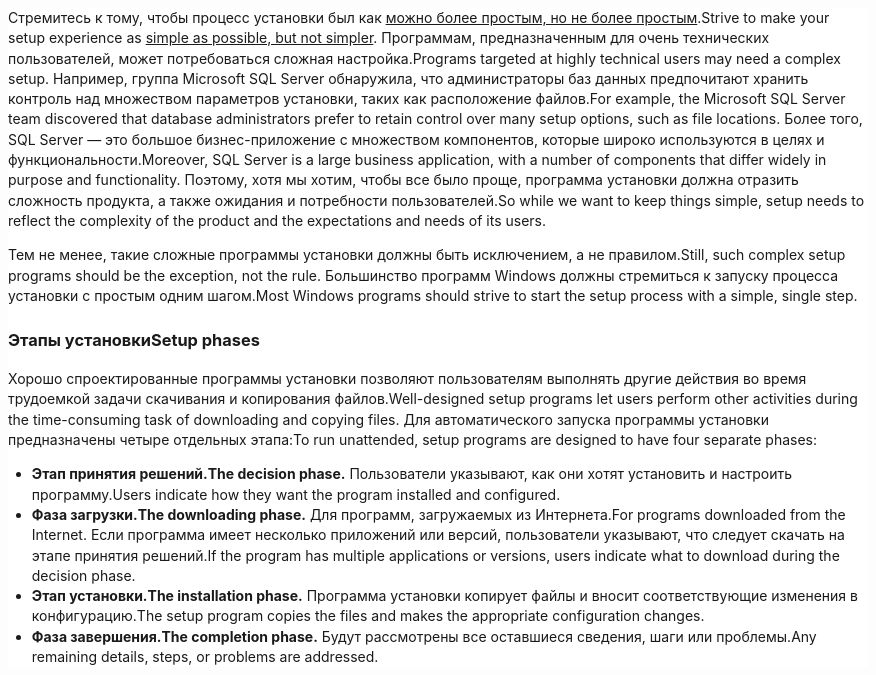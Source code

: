 <span data-ttu-id="db62f-172">Стремитесь к тому, чтобы процесс установки был как [можно более простым, но не более простым](/previous-versions//dn742474(v=vs.85)).</span><span class="sxs-lookup"><span data-stu-id="db62f-172">Strive to make your setup experience as [simple as possible, but not simpler](/previous-versions//dn742474(v=vs.85)).</span></span> <span data-ttu-id="db62f-173">Программам, предназначенным для очень технических пользователей, может потребоваться сложная настройка.</span><span class="sxs-lookup"><span data-stu-id="db62f-173">Programs targeted at highly technical users may need a complex setup.</span></span> <span data-ttu-id="db62f-174">Например, группа Microsoft SQL Server обнаружила, что администраторы баз данных предпочитают хранить контроль над множеством параметров установки, таких как расположение файлов.</span><span class="sxs-lookup"><span data-stu-id="db62f-174">For example, the Microsoft SQL Server team discovered that database administrators prefer to retain control over many setup options, such as file locations.</span></span> <span data-ttu-id="db62f-175">Более того, SQL Server — это большое бизнес-приложение с множеством компонентов, которые широко используются в целях и функциональности.</span><span class="sxs-lookup"><span data-stu-id="db62f-175">Moreover, SQL Server is a large business application, with a number of components that differ widely in purpose and functionality.</span></span> <span data-ttu-id="db62f-176">Поэтому, хотя мы хотим, чтобы все было проще, программа установки должна отразить сложность продукта, а также ожидания и потребности пользователей.</span><span class="sxs-lookup"><span data-stu-id="db62f-176">So while we want to keep things simple, setup needs to reflect the complexity of the product and the expectations and needs of its users.</span></span>

<span data-ttu-id="db62f-177">Тем не менее, такие сложные программы установки должны быть исключением, а не правилом.</span><span class="sxs-lookup"><span data-stu-id="db62f-177">Still, such complex setup programs should be the exception, not the rule.</span></span> <span data-ttu-id="db62f-178">Большинство программ Windows должны стремиться к запуску процесса установки с простым одним шагом.</span><span class="sxs-lookup"><span data-stu-id="db62f-178">Most Windows programs should strive to start the setup process with a simple, single step.</span></span>

### <a name="setup-phases"></a><span data-ttu-id="db62f-179">Этапы установки</span><span class="sxs-lookup"><span data-stu-id="db62f-179">Setup phases</span></span>

<span data-ttu-id="db62f-180">Хорошо спроектированные программы установки позволяют пользователям выполнять другие действия во время трудоемкой задачи скачивания и копирования файлов.</span><span class="sxs-lookup"><span data-stu-id="db62f-180">Well-designed setup programs let users perform other activities during the time-consuming task of downloading and copying files.</span></span> <span data-ttu-id="db62f-181">Для автоматического запуска программы установки предназначены четыре отдельных этапа:</span><span class="sxs-lookup"><span data-stu-id="db62f-181">To run unattended, setup programs are designed to have four separate phases:</span></span>

-   <span data-ttu-id="db62f-182">**Этап принятия решений.**</span><span class="sxs-lookup"><span data-stu-id="db62f-182">**The decision phase.**</span></span> <span data-ttu-id="db62f-183">Пользователи указывают, как они хотят установить и настроить программу.</span><span class="sxs-lookup"><span data-stu-id="db62f-183">Users indicate how they want the program installed and configured.</span></span>
-   <span data-ttu-id="db62f-184">**Фаза загрузки.**</span><span class="sxs-lookup"><span data-stu-id="db62f-184">**The downloading phase.**</span></span> <span data-ttu-id="db62f-185">Для программ, загружаемых из Интернета.</span><span class="sxs-lookup"><span data-stu-id="db62f-185">For programs downloaded from the Internet.</span></span> <span data-ttu-id="db62f-186">Если программа имеет несколько приложений или версий, пользователи указывают, что следует скачать на этапе принятия решений.</span><span class="sxs-lookup"><span data-stu-id="db62f-186">If the program has multiple applications or versions, users indicate what to download during the decision phase.</span></span>
-   <span data-ttu-id="db62f-187">**Этап установки.**</span><span class="sxs-lookup"><span data-stu-id="db62f-187">**The installation phase.**</span></span> <span data-ttu-id="db62f-188">Программа установки копирует файлы и вносит соответствующие изменения в конфигурацию.</span><span class="sxs-lookup"><span data-stu-id="db62f-188">The setup program copies the files and makes the appropriate configuration changes.</span></span>
-   <span data-ttu-id="db62f-189">**Фаза завершения.**</span><span class="sxs-lookup"><span data-stu-id="db62f-189">**The completion phase.**</span></span> <span data-ttu-id="db62f-190">Будут рассмотрены все оставшиеся сведения, шаги или проблемы.</span><span class="sxs-lookup"><span data-stu-id="db62f-190">Any remaining details, steps, or problems are addressed.</span></span>
